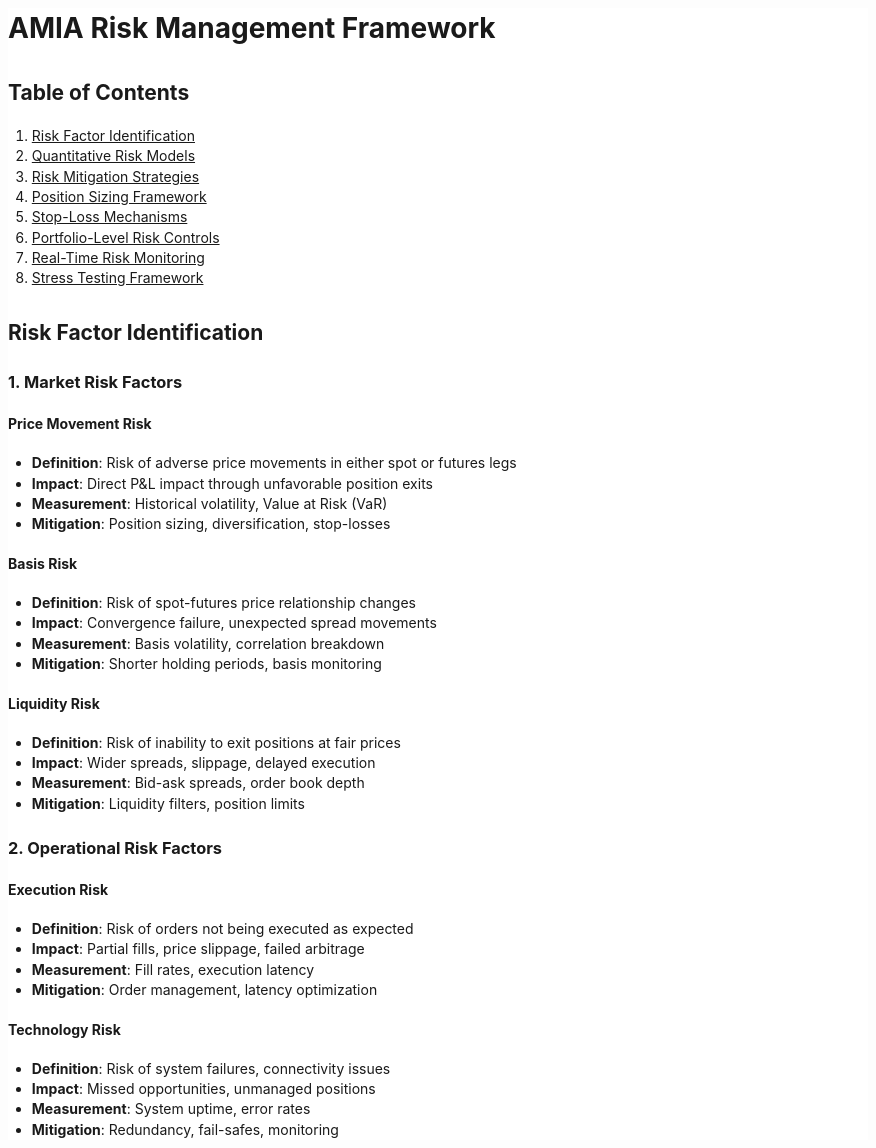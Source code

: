 # AMIA Risk Management Framework

## Table of Contents
1. [Risk Factor Identification](#risk-factor-identification)
2. [Quantitative Risk Models](#quantitative-risk-models)
3. [Risk Mitigation Strategies](#risk-mitigation-strategies)
4. [Position Sizing Framework](#position-sizing-framework)
5. [Stop-Loss Mechanisms](#stop-loss-mechanisms)
6. [Portfolio-Level Risk Controls](#portfolio-level-risk-controls)
7. [Real-Time Risk Monitoring](#real-time-risk-monitoring)
8. [Stress Testing Framework](#stress-testing-framework)

## Risk Factor Identification

### 1. Market Risk Factors

#### **Price Movement Risk**
- **Definition**: Risk of adverse price movements in either spot or futures legs
- **Impact**: Direct P&L impact through unfavorable position exits
- **Measurement**: Historical volatility, Value at Risk (VaR)
- **Mitigation**: Position sizing, diversification, stop-losses

#### **Basis Risk**
- **Definition**: Risk of spot-futures price relationship changes
- **Impact**: Convergence failure, unexpected spread movements
- **Measurement**: Basis volatility, correlation breakdown
- **Mitigation**: Shorter holding periods, basis monitoring

#### **Liquidity Risk**
- **Definition**: Risk of inability to exit positions at fair prices
- **Impact**: Wider spreads, slippage, delayed execution
- **Measurement**: Bid-ask spreads, order book depth
- **Mitigation**: Liquidity filters, position limits

### 2. Operational Risk Factors

#### **Execution Risk**
- **Definition**: Risk of orders not being executed as expected
- **Impact**: Partial fills, price slippage, failed arbitrage
- **Measurement**: Fill rates, execution latency
- **Mitigation**: Order management, latency optimization

#### **Technology Risk**
- **Definition**: Risk of system failures, connectivity issues
- **Impact**: Missed opportunities, unmanaged positions
- **Measurement**: System uptime, error rates
- **Mitigation**: Redundancy, fail-safes, monitoring
